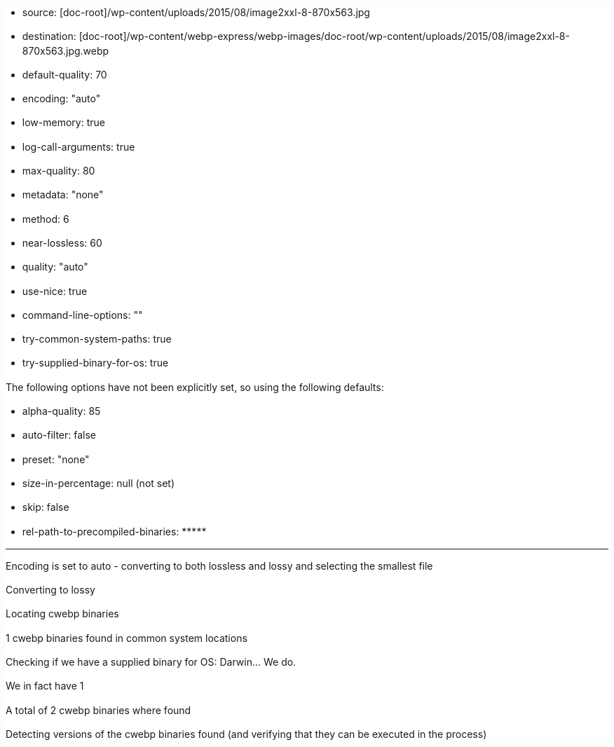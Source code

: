 - source: [doc-root]/wp-content/uploads/2015/08/image2xxl-8-870x563.jpg

- destination: [doc-root]/wp-content/webp-express/webp-images/doc-root/wp-content/uploads/2015/08/image2xxl-8-870x563.jpg.webp

- default-quality: 70

- encoding: "auto"

- low-memory: true

- log-call-arguments: true

- max-quality: 80

- metadata: "none"

- method: 6

- near-lossless: 60

- quality: "auto"

- use-nice: true

- command-line-options: ""

- try-common-system-paths: true

- try-supplied-binary-for-os: true


The following options have not been explicitly set, so using the following defaults:

- alpha-quality: 85

- auto-filter: false

- preset: "none"

- size-in-percentage: null (not set)

- skip: false

- rel-path-to-precompiled-binaries: *****

------------


Encoding is set to auto - converting to both lossless and lossy and selecting the smallest file


Converting to lossy

Locating cwebp binaries

1 cwebp binaries found in common system locations

Checking if we have a supplied binary for OS: Darwin... We do.

We in fact have 1

A total of 2 cwebp binaries where found

Detecting versions of the cwebp binaries found (and verifying that they can be executed in the process)

